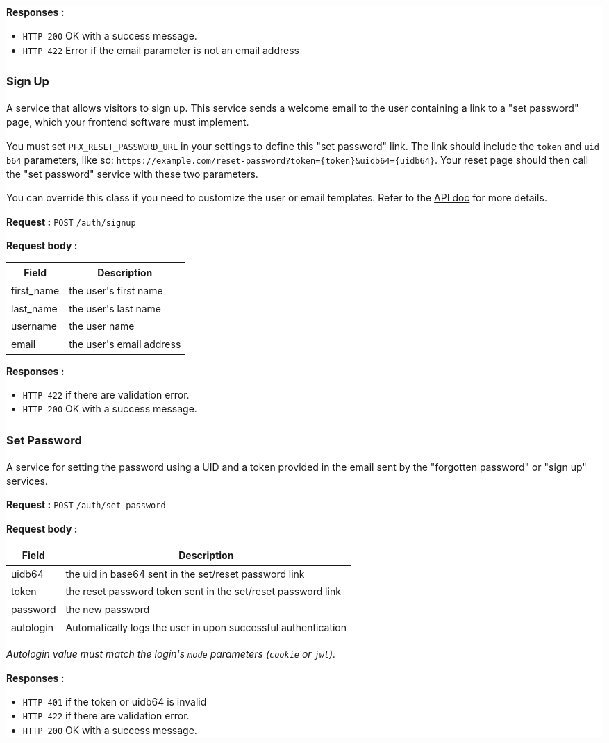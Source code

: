 **Responses :**
* `HTTP 200` OK with a success message.
* `HTTP 422` Error if the email parameter is not an email address

### Sign Up
A service that allows visitors to sign up.
This service sends a welcome email to the user containing a link to a "set password" page,
which your frontend software must implement.

You must set `PFX_RESET_PASSWORD_URL` in your settings to define this "set password" link.
The link should include the `token` and `uidb64` parameters,
like so: `https://example.com/reset-password?token={token}&uidb64={uidb64}`.
Your reset page should then call the "set password" service with these two parameters.

You can override this class if you need to customize the user or email templates.
Refer to the [API doc](api.views.rst#pfx.pfxcore.views.SignupView) for more details.

**Request :** `POST` `/auth/signup`

**Request body :**

| Field      | Description              |
|------------|--------------------------|
| first_name | the user's first name    |
| last_name  | the user's  last name    |
| username   | the user name            |
| email      | the user's email address |

**Responses :**
* `HTTP 422` if there are validation error.
* `HTTP 200` OK with a success message.

### Set Password
A service for setting the password using a UID and a token provided
in the email sent by the "forgotten password" or "sign up" services.

**Request :** `POST` `/auth/set-password`

**Request body :**

| Field     | Description                                                   |
|-----------|---------------------------------------------------------------|
| uidb64    | the uid in base64 sent in the set/reset password link         |
| token     | the reset password token sent in the set/reset password link  |
| password  | the new password                                              |
| autologin | Automatically logs the user in upon successful authentication |

_Autologin value must match the login's `mode` parameters (`cookie` or `jwt`)._

**Responses :**
* `HTTP 401` if the token or uidb64 is invalid
* `HTTP 422` if there are validation error.
* `HTTP 200` OK with a success message.
